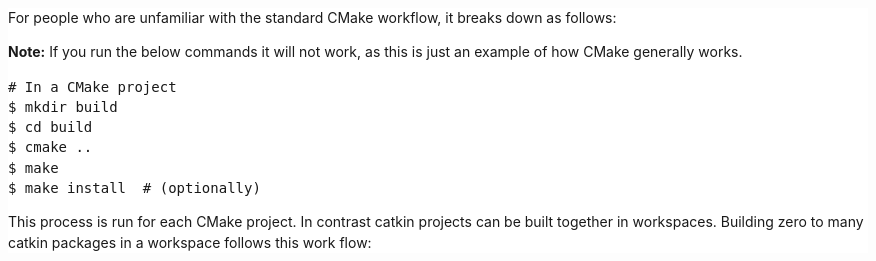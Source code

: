 <span class="anchor" id="ROS.2BAC8-Tutorials.2BAC8-catkin.2BAC8-BuildingPackages.line-28"></span><span class="anchor" id="ROS.2BAC8-Tutorials.2BAC8-catkin.2BAC8-BuildingPackages.line-29"></span><span class="anchor" id="ROS.2BAC8-Tutorials.2BAC8-catkin.2BAC8-BuildingPackages.line-30"></span>

For people who are unfamiliar with the standard CMake workflow, it breaks down as follows:<span class="anchor" id="ROS.2BAC8-Tutorials.2BAC8-catkin.2BAC8-BuildingPackages.line-31"></span><span class="anchor" id="ROS.2BAC8-Tutorials.2BAC8-catkin.2BAC8-BuildingPackages.line-32"></span>

<span class="anchor" id="ROS.2BAC8-Tutorials.2BAC8-catkin.2BAC8-BuildingPackages.line-33"></span><span class="anchor" id="ROS.2BAC8-Tutorials.2BAC8-catkin.2BAC8-BuildingPackages.line-34"></span>

<div class="blue solid"><span class="anchor" id="ROS.2BAC8-Tutorials.2BAC8-catkin.2BAC8-BuildingPackages.line-1-4"></span>

**Note:** If you run the below commands it will not work, as this is just an example of how CMake generally works.

</div>

<span class="anchor" id="ROS.2BAC8-Tutorials.2BAC8-catkin.2BAC8-BuildingPackages.line-35"></span><span class="anchor" id="ROS.2BAC8-Tutorials.2BAC8-catkin.2BAC8-BuildingPackages.line-36"></span>

<span class="anchor" id="ROS.2BAC8-Tutorials.2BAC8-catkin.2BAC8-BuildingPackages.line-37"></span><span class="anchor" id="ROS.2BAC8-Tutorials.2BAC8-catkin.2BAC8-BuildingPackages.line-38"></span><span class="anchor" id="ROS.2BAC8-Tutorials.2BAC8-catkin.2BAC8-BuildingPackages.line-39"></span><span class="anchor" id="ROS.2BAC8-Tutorials.2BAC8-catkin.2BAC8-BuildingPackages.line-40"></span><span class="anchor" id="ROS.2BAC8-Tutorials.2BAC8-catkin.2BAC8-BuildingPackages.line-41"></span><span class="anchor" id="ROS.2BAC8-Tutorials.2BAC8-catkin.2BAC8-BuildingPackages.line-42"></span><span class="anchor" id="ROS.2BAC8-Tutorials.2BAC8-catkin.2BAC8-BuildingPackages.line-43"></span>

<pre><span class="anchor" id="ROS.2BAC8-Tutorials.2BAC8-catkin.2BAC8-BuildingPackages.line-1-5"></span># In a CMake project
<span class="anchor" id="ROS.2BAC8-Tutorials.2BAC8-catkin.2BAC8-BuildingPackages.line-2-3"></span>$ mkdir build
<span class="anchor" id="ROS.2BAC8-Tutorials.2BAC8-catkin.2BAC8-BuildingPackages.line-3-1"></span>$ cd build
<span class="anchor" id="ROS.2BAC8-Tutorials.2BAC8-catkin.2BAC8-BuildingPackages.line-4-1"></span>$ cmake ..
<span class="anchor" id="ROS.2BAC8-Tutorials.2BAC8-catkin.2BAC8-BuildingPackages.line-5-1"></span>$ make
<span class="anchor" id="ROS.2BAC8-Tutorials.2BAC8-catkin.2BAC8-BuildingPackages.line-6-1"></span>$ make install  # (optionally)</pre>

<span class="anchor" id="ROS.2BAC8-Tutorials.2BAC8-catkin.2BAC8-BuildingPackages.line-44"></span><span class="anchor" id="ROS.2BAC8-Tutorials.2BAC8-catkin.2BAC8-BuildingPackages.line-45"></span>

This process is run for each CMake project. In contrast catkin projects can be built together in workspaces. Building zero to many catkin packages in a workspace follows this work flow:<span class="anchor" id="ROS.2BAC8-Tutorials.2BAC8-catkin.2BAC8-BuildingPackages.line-46"></span><span class="anchor" id="ROS.2BAC8-Tutorials.2BAC8-catkin.2BAC8-BuildingPackages.line-47"></span>

<span class="anchor" id="ROS.2BAC8-Tutorials.2BAC8-catkin.2BAC8-BuildingPackages.line-48"></span><span class="anchor" id="ROS.2BAC8-Tutorials.2BAC8-catkin.2BAC8-BuildingPackages.line-49"></span><span class="anchor" id="ROS.2BAC8-Tutorials.2BAC8-catkin.2BAC8-BuildingPackages.line-50"></span><span class="anchor" id="ROS.2BAC8-Tutorials.2BAC8-catkin.2BAC8-BuildingPackages.line-51"></span>
